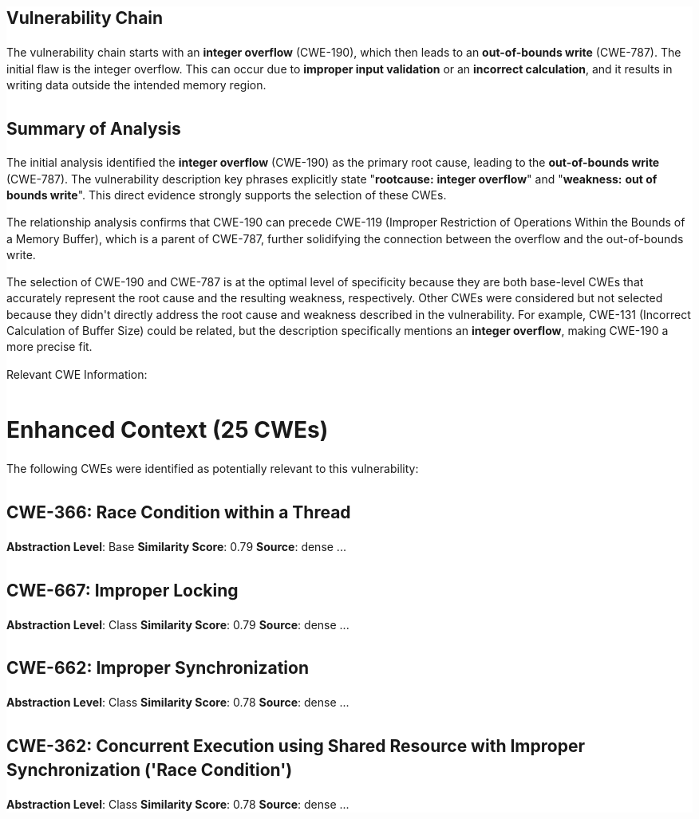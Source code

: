 ## Vulnerability Chain
The vulnerability chain starts with an **integer overflow** (CWE-190), which then leads to an **out-of-bounds write** (CWE-787). The initial flaw is the integer overflow. This can occur due to **improper input validation** or an **incorrect calculation**, and it results in writing data outside the intended memory region.

## Summary of Analysis
The initial analysis identified the **integer overflow** (CWE-190) as the primary root cause, leading to the **out-of-bounds write** (CWE-787). The vulnerability description key phrases explicitly state "**rootcause:** **integer overflow**" and "**weakness:** **out of bounds write**". This direct evidence strongly supports the selection of these CWEs.

The relationship analysis confirms that CWE-190 can precede CWE-119 (Improper Restriction of Operations Within the Bounds of a Memory Buffer), which is a parent of CWE-787, further solidifying the connection between the overflow and the out-of-bounds write.

The selection of CWE-190 and CWE-787 is at the optimal level of specificity because they are both base-level CWEs that accurately represent the root cause and the resulting weakness, respectively. Other CWEs were considered but not selected because they didn't directly address the root cause and weakness described in the vulnerability. For example, CWE-131 (Incorrect Calculation of Buffer Size) could be related, but the description specifically mentions an **integer overflow**, making CWE-190 a more precise fit.

Relevant CWE Information:

# Enhanced Context (25 CWEs)
The following CWEs were identified as potentially relevant to this vulnerability:

## CWE-366: Race Condition within a Thread
**Abstraction Level**: Base
**Similarity Score**: 0.79
**Source**: dense
...

## CWE-667: Improper Locking
**Abstraction Level**: Class
**Similarity Score**: 0.79
**Source**: dense
...

## CWE-662: Improper Synchronization
**Abstraction Level**: Class
**Similarity Score**: 0.78
**Source**: dense
...

## CWE-362: Concurrent Execution using Shared Resource with Improper Synchronization ('Race Condition')
**Abstraction Level**: Class
**Similarity Score**: 0.78
**Source**: dense
...
